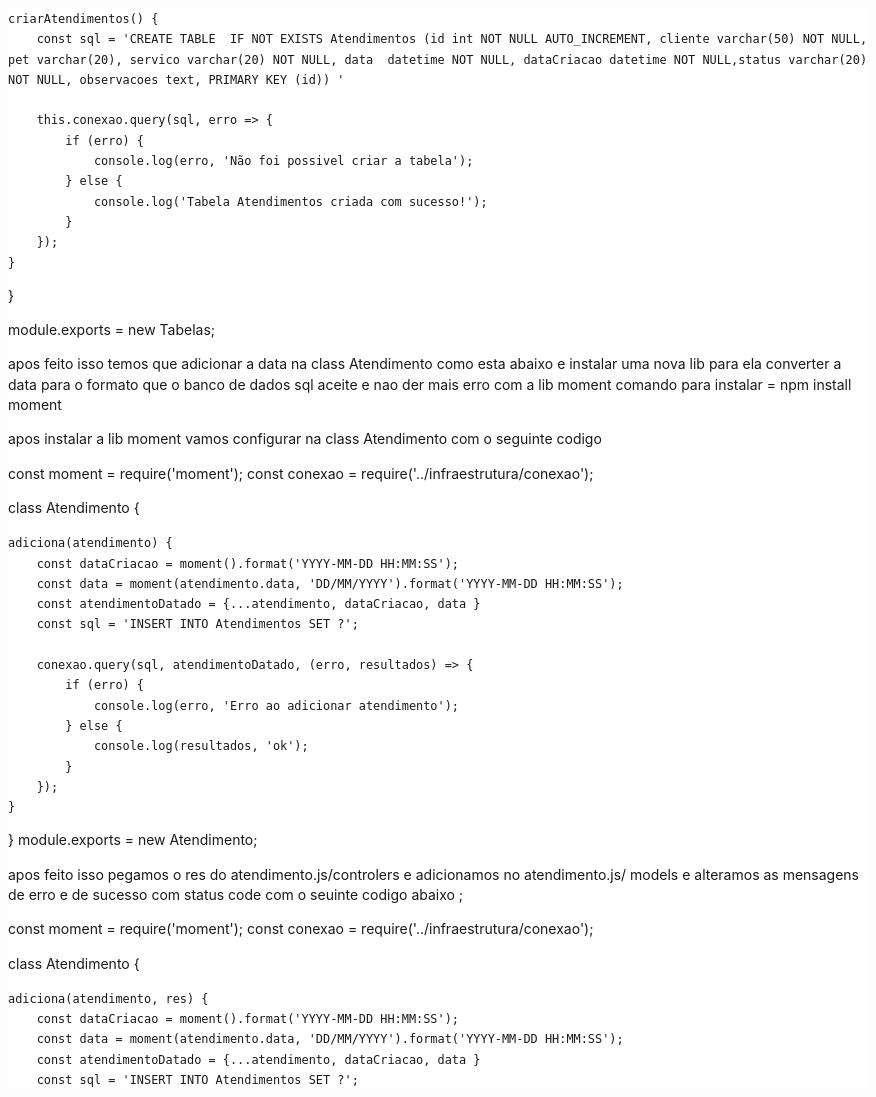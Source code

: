     criarAtendimentos() {
        const sql = 'CREATE TABLE  IF NOT EXISTS Atendimentos (id int NOT NULL AUTO_INCREMENT, cliente varchar(50) NOT NULL, pet varchar(20), servico varchar(20) NOT NULL, data  datetime NOT NULL, dataCriacao datetime NOT NULL,status varchar(20) NOT NULL, observacoes text, PRIMARY KEY (id)) '

        this.conexao.query(sql, erro => {
            if (erro) {
                console.log(erro, 'Não foi possivel criar a tabela');
            } else {
                console.log('Tabela Atendimentos criada com sucesso!');
            }
        });
    }
}

module.exports = new Tabelas;

apos feito isso temos que adicionar a data na class Atendimento como esta abaixo e instalar uma nova lib para ela converter a data para o formato que o banco de dados sql aceite e nao der mais erro com a lib moment comando para instalar = npm install moment

apos instalar a lib moment vamos configurar na class Atendimento com o seguinte codigo

const moment = require('moment');
const conexao = require('../infraestrutura/conexao');

class Atendimento {

    adiciona(atendimento) {
        const dataCriacao = moment().format('YYYY-MM-DD HH:MM:SS');
        const data = moment(atendimento.data, 'DD/MM/YYYY').format('YYYY-MM-DD HH:MM:SS');
        const atendimentoDatado = {...atendimento, dataCriacao, data }
        const sql = 'INSERT INTO Atendimentos SET ?';

        conexao.query(sql, atendimentoDatado, (erro, resultados) => {
            if (erro) {
                console.log(erro, 'Erro ao adicionar atendimento');
            } else {
                console.log(resultados, 'ok');
            }
        });
    }
}
module.exports = new Atendimento;


apos feito isso pegamos o res do atendimento.js/controlers e adicionamos no atendimento.js/ models e alteramos as mensagens de erro e de sucesso com status code com o seuinte codigo abaixo ;


const moment = require('moment');
const conexao = require('../infraestrutura/conexao');

class Atendimento {

    adiciona(atendimento, res) {
        const dataCriacao = moment().format('YYYY-MM-DD HH:MM:SS');
        const data = moment(atendimento.data, 'DD/MM/YYYY').format('YYYY-MM-DD HH:MM:SS');
        const atendimentoDatado = {...atendimento, dataCriacao, data }
        const sql = 'INSERT INTO Atendimentos SET ?';
